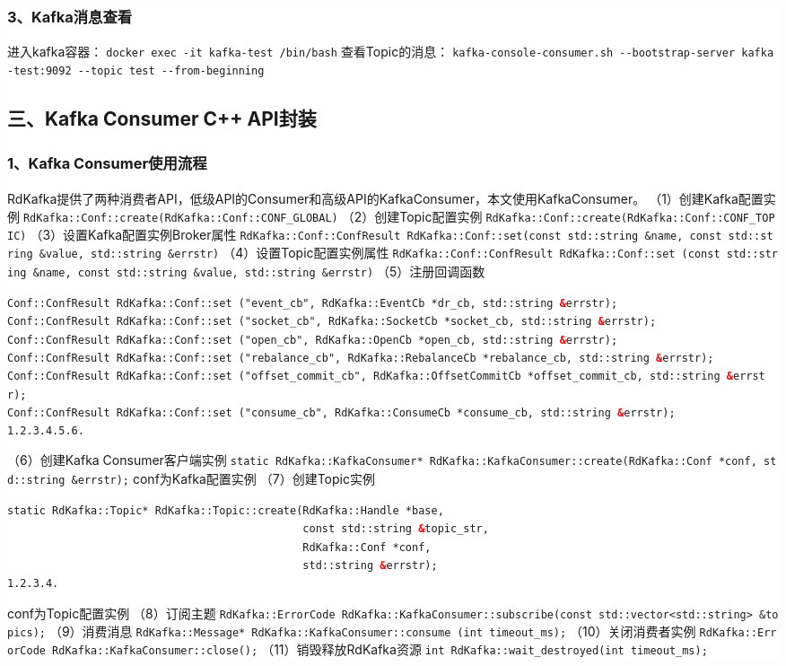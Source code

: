 ### 3、Kafka消息查看

进入kafka容器：
`docker exec -it kafka-test /bin/bash`
查看Topic的消息：
`kafka-console-consumer.sh --bootstrap-server kafka-test:9092 --topic test --from-beginning`

## 三、Kafka Consumer C++ API封装

### 1、Kafka Consumer使用流程

RdKafka提供了两种消费者API，低级API的Consumer和高级API的KafkaConsumer，本文使用KafkaConsumer。
（1）创建Kafka配置实例
`RdKafka::Conf::create(RdKafka::Conf::CONF_GLOBAL)`
（2）创建Topic配置实例
`RdKafka::Conf::create(RdKafka::Conf::CONF_TOPIC)`
（3）设置Kafka配置实例Broker属性
`RdKafka::Conf::ConfResult RdKafka::Conf::set(const std::string &name, const std::string &value, std::string &errstr)`
（4）设置Topic配置实例属性
`RdKafka::Conf::ConfResult RdKafka::Conf::set (const std::string &name, const std::string &value, std::string &errstr)`
（5）注册回调函数

```html
Conf::ConfResult RdKafka::Conf::set ("event_cb", RdKafka::EventCb *dr_cb, std::string &errstr);
Conf::ConfResult RdKafka::Conf::set ("socket_cb", RdKafka::SocketCb *socket_cb, std::string &errstr);
Conf::ConfResult RdKafka::Conf::set ("open_cb", RdKafka::OpenCb *open_cb, std::string &errstr);
Conf::ConfResult RdKafka::Conf::set ("rebalance_cb", RdKafka::RebalanceCb *rebalance_cb, std::string &errstr);
Conf::ConfResult RdKafka::Conf::set ("offset_commit_cb", RdKafka::OffsetCommitCb *offset_commit_cb, std::string &errstr);
Conf::ConfResult RdKafka::Conf::set ("consume_cb", RdKafka::ConsumeCb *consume_cb, std::string &errstr);
1.2.3.4.5.6.
```

（6）创建Kafka Consumer客户端实例
`static RdKafka::KafkaConsumer* RdKafka::KafkaConsumer::create(RdKafka::Conf *conf, std::string &errstr);`
conf为Kafka配置实例
（7）创建Topic实例

```html
static RdKafka::Topic* RdKafka::Topic::create(RdKafka::Handle *base, 
                                              const std::string &topic_str,
                                              RdKafka::Conf *conf, 
                                              std::string &errstr);
1.2.3.4.
```

conf为Topic配置实例
（8）订阅主题
`RdKafka::ErrorCode RdKafka::KafkaConsumer::subscribe(const std::vector<std::string> &topics);`
（9）消费消息
`RdKafka::Message* RdKafka::KafkaConsumer::consume (int timeout_ms);`
（10）关闭消费者实例
`RdKafka::ErrorCode RdKafka::KafkaConsumer::close();`
（11）销毁释放RdKafka资源
`int RdKafka::wait_destroyed(int timeout_ms);`
